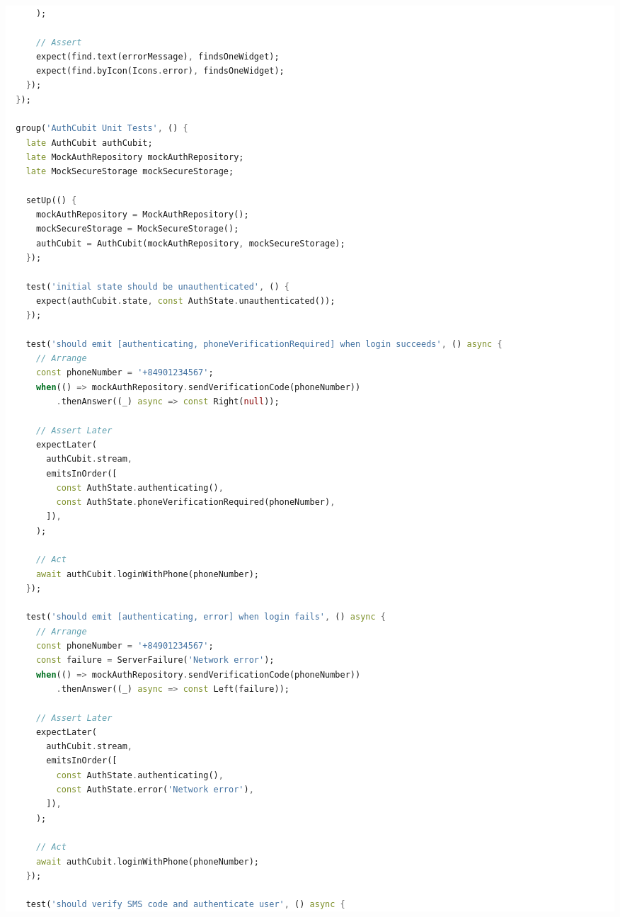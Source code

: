 ```dart
      );
      
      // Assert
      expect(find.text(errorMessage), findsOneWidget);
      expect(find.byIcon(Icons.error), findsOneWidget);
    });
  });
  
  group('AuthCubit Unit Tests', () {
    late AuthCubit authCubit;
    late MockAuthRepository mockAuthRepository;
    late MockSecureStorage mockSecureStorage;
    
    setUp(() {
      mockAuthRepository = MockAuthRepository();
      mockSecureStorage = MockSecureStorage();
      authCubit = AuthCubit(mockAuthRepository, mockSecureStorage);
    });
    
    test('initial state should be unauthenticated', () {
      expect(authCubit.state, const AuthState.unauthenticated());
    });
    
    test('should emit [authenticating, phoneVerificationRequired] when login succeeds', () async {
      // Arrange
      const phoneNumber = '+84901234567';
      when(() => mockAuthRepository.sendVerificationCode(phoneNumber))
          .thenAnswer((_) async => const Right(null));
      
      // Assert Later
      expectLater(
        authCubit.stream,
        emitsInOrder([
          const AuthState.authenticating(),
          const AuthState.phoneVerificationRequired(phoneNumber),
        ]),
      );
      
      // Act
      await authCubit.loginWithPhone(phoneNumber);
    });
    
    test('should emit [authenticating, error] when login fails', () async {
      // Arrange
      const phoneNumber = '+84901234567';
      const failure = ServerFailure('Network error');
      when(() => mockAuthRepository.sendVerificationCode(phoneNumber))
          .thenAnswer((_) async => const Left(failure));
      
      // Assert Later
      expectLater(
        authCubit.stream,
        emitsInOrder([
          const AuthState.authenticating(),
          const AuthState.error('Network error'),
        ]),
      );
      
      // Act
      await authCubit.loginWithPhone(phoneNumber);
    });
    
    test('should verify SMS code and authenticate user', () async {
```